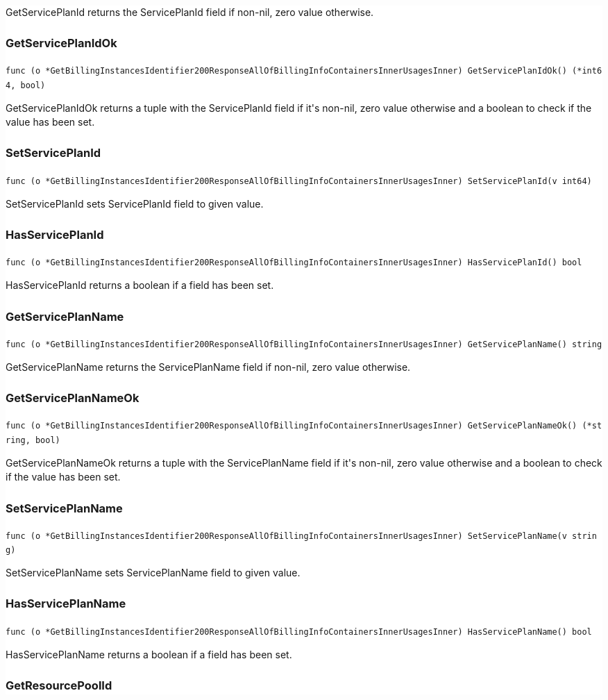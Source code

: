 GetServicePlanId returns the ServicePlanId field if non-nil, zero value otherwise.

### GetServicePlanIdOk

`func (o *GetBillingInstancesIdentifier200ResponseAllOfBillingInfoContainersInnerUsagesInner) GetServicePlanIdOk() (*int64, bool)`

GetServicePlanIdOk returns a tuple with the ServicePlanId field if it's non-nil, zero value otherwise
and a boolean to check if the value has been set.

### SetServicePlanId

`func (o *GetBillingInstancesIdentifier200ResponseAllOfBillingInfoContainersInnerUsagesInner) SetServicePlanId(v int64)`

SetServicePlanId sets ServicePlanId field to given value.

### HasServicePlanId

`func (o *GetBillingInstancesIdentifier200ResponseAllOfBillingInfoContainersInnerUsagesInner) HasServicePlanId() bool`

HasServicePlanId returns a boolean if a field has been set.

### GetServicePlanName

`func (o *GetBillingInstancesIdentifier200ResponseAllOfBillingInfoContainersInnerUsagesInner) GetServicePlanName() string`

GetServicePlanName returns the ServicePlanName field if non-nil, zero value otherwise.

### GetServicePlanNameOk

`func (o *GetBillingInstancesIdentifier200ResponseAllOfBillingInfoContainersInnerUsagesInner) GetServicePlanNameOk() (*string, bool)`

GetServicePlanNameOk returns a tuple with the ServicePlanName field if it's non-nil, zero value otherwise
and a boolean to check if the value has been set.

### SetServicePlanName

`func (o *GetBillingInstancesIdentifier200ResponseAllOfBillingInfoContainersInnerUsagesInner) SetServicePlanName(v string)`

SetServicePlanName sets ServicePlanName field to given value.

### HasServicePlanName

`func (o *GetBillingInstancesIdentifier200ResponseAllOfBillingInfoContainersInnerUsagesInner) HasServicePlanName() bool`

HasServicePlanName returns a boolean if a field has been set.

### GetResourcePoolId
